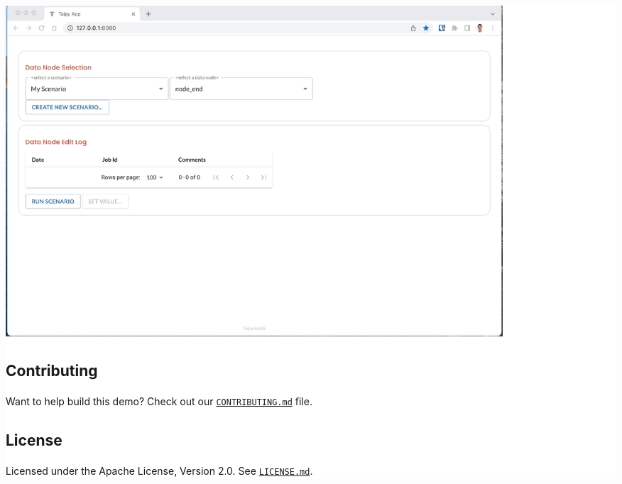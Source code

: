   <img src="docs/4_run_scenario.gif" alt="drawing" width="700"/>
</p>

## Contributing

Want to help build this demo? Check out our [`CONTRIBUTING.md`](CONTRIBUTING.md) file.

## License

Licensed under the Apache License, Version 2.0. See [`LICENSE.md`](LICENSE.md).
